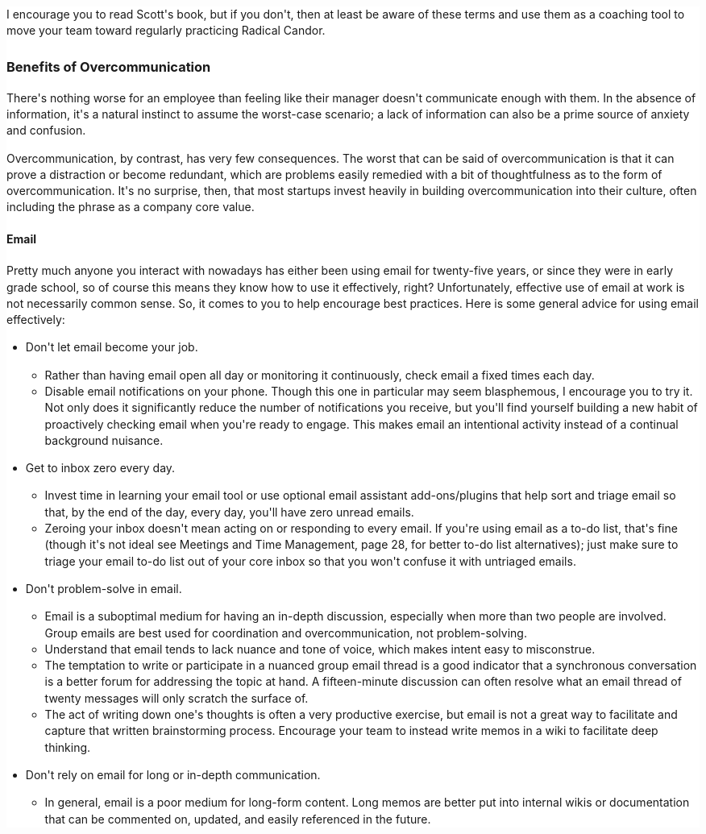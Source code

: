 I encourage you to read Scott's book, but if you don't, then at least be aware of these terms and use them as a coaching tool to move your team toward regularly practicing Radical Candor. 
 
### Benefits of Overcommunication

There's nothing worse for an employee than feeling like their manager doesn't communicate enough with them. In the absence of information, it's a natural instinct to assume the worst-case scenario; a lack of information can also be a prime source of anxiety and confusion.

Overcommunication, by contrast, has very few consequences. The worst that can be said of overcommunication is that it can prove a distraction or become redundant, which are problems easily remedied with a bit of thoughtfulness as to the form of overcommunication. It's no surprise, then, that most startups invest heavily in building overcommunication into their culture, often including the phrase as a company core value.

#### Email

Pretty much anyone you interact with nowadays has either been using email for twenty-five years, or since they were in early grade school, so of course this means they know how to use it effectively, right? Unfortunately, effective use of email at work is not necessarily common sense. So, it comes to you to help encourage best practices. Here is some general advice for using email effectively: 
 
* Don't let email become your job.

    * Rather than having email open all day or monitoring it continuously, check email a fixed times each day.
    * Disable email notifications on your phone. Though this one in particular may seem blasphemous, I encourage you to try it. Not only does it significantly reduce the number of notifications you receive, but you'll find yourself building a new habit of proactively checking email when you're ready to engage. This makes email an intentional activity instead of a continual background nuisance.

 
* Get to inbox zero every day. 
    * Invest time in learning your email tool or use optional email assistant add-ons/plugins that help sort and triage email so that, by the end of the day, every day, you'll have zero unread emails. 
    * Zeroing your inbox doesn't mean acting on or responding to every email. If you're using email as a to-do list, that's fine (though it's not ideal see Meetings and Time Management, page 28, for better to-do list alternatives); just make sure to triage your email to-do list out of your core inbox so that you won't confuse it with untriaged emails. 
 
* Don't problem-solve in email. 

    * Email is a suboptimal medium for having an in-depth discussion, especially when more than two people are involved. Group emails are best used for coordination and overcommunication, not problem-solving.
    * Understand that email tends to lack nuance and tone of voice, which makes intent easy to misconstrue. 
    * The temptation to write or participate in a nuanced group email thread is a good indicator that a synchronous conversation is a better forum for addressing the topic at hand. A fifteen-minute discussion can often resolve what an email thread of twenty messages will only scratch the surface of.
    * The act of writing down one's thoughts is often a very productive exercise, but email is not a great way to facilitate and capture that written brainstorming process. Encourage your team to instead write memos in a wiki to facilitate deep thinking. 
 
* Don't rely on email for long or in-depth communication. 
    * In general, email is a poor medium for long-form content. Long memos are better put into internal wikis or documentation that can be commented on, updated, and easily referenced in the future. 
 